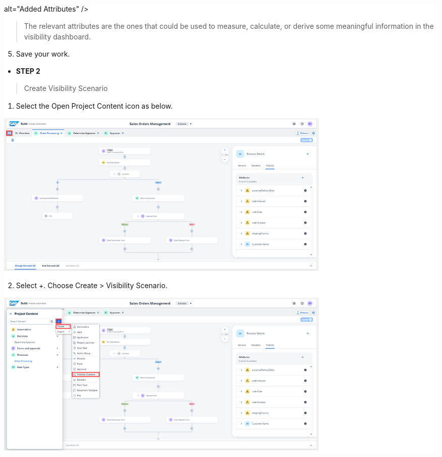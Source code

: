 alt="Added Attributes" />

> The relevant attributes are the ones that could be used to measure,
> calculate, or derive some meaningful information in the visibility
> dashboard.

5.  Save your work.

- **STEP 2**

> Create Visibility Scenario

1.  Select the Open Project Content icon as below.

<img src="./media/image95.png" style="width:6.5in;height:3.14097in"
alt="New visibility scenario" />

2.  Select +. Choose Create \> Visibility Scenario.

<img src="./media/image96.png" style="width:6.5in;height:3.14097in"
alt="New visibility scenario" />
